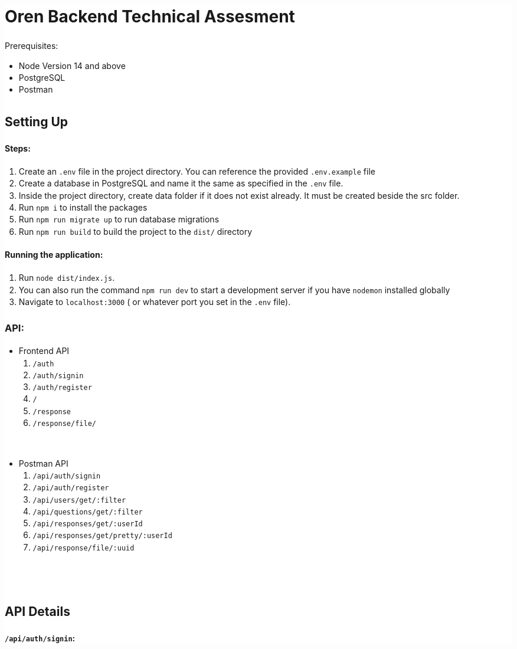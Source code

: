 # Oren Backend Technical Assesment


Prerequisites:
- Node Version 14 and above
- PostgreSQL
- Postman

## Setting Up

#### Steps:
1. Create an `.env` file in the project directory. You can reference the provided `.env.example` file
2. Create a database in PostgreSQL and name it the same as specified in the `.env` file.
3. Inside the project directory, create data folder if it does not exist already. It must be created beside the src folder.
4. Run `npm i` to install the packages
5. Run `npm run migrate up` to run database migrations
6. Run `npm run build` to build the project to the `dist/` directory
   
#### Running the application:
1. Run `node dist/index.js`.
2. You can also run the command `npm run dev` to start a development server if you have `nodemon` installed globally
3. Navigate to `localhost:3000` ( or whatever port you set in the `.env` file).
### API:

- Frontend API
  1. `/auth`
  2. `/auth/signin`
  3. `/auth/register`
  4. `/`
  5. `/response`
  6. `/response/file/`
<br />

- Postman API
  1. `/api/auth/signin`
  2. `/api/auth/register`
  3. `/api/users/get/:filter`
  4. `/api/questions/get/:filter`
  5. `/api/responses/get/:userId`
  6. `/api/responses/get/pretty/:userId`
  7. `/api/response/file/:uuid`

<br />
<br />

## API Details
#### `/api/auth/signin`:
